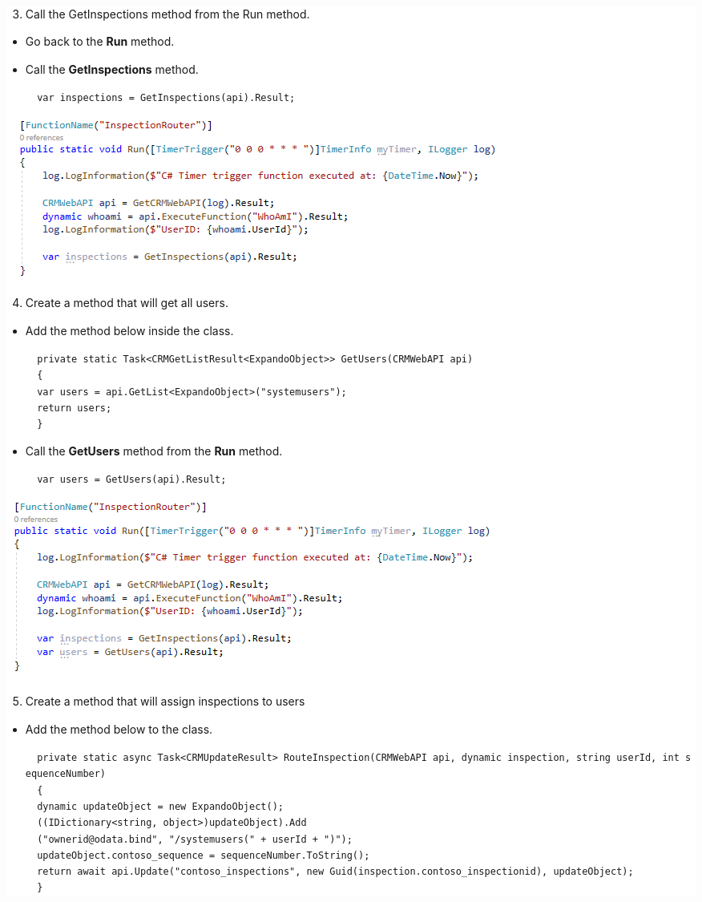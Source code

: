 3. Call the GetInspections method from the Run method.

- Go back to the **Run** method.

- Call the **GetInspections** method.

        var inspections = GetInspections(api).Result;

![Call get inspections method - screenshot](../L07/Static/Mod_02_Azure_Functions_image58.png)

4. Create a method that will get all users.

- Add the method below inside the class.

        private static Task<CRMGetListResult<ExpandoObject>> GetUsers(CRMWebAPI api)
        {
        var users = api.GetList<ExpandoObject>("systemusers");
        return users;
        }

- Call the **GetUsers** method from the **Run** method.

        var users = GetUsers(api).Result;

![Call get users method - screenshot](../L07/Static/Mod_02_Azure_Functions_image59.png)

5. Create a method that will assign inspections to users

- Add the method below to the class.

        private static async Task<CRMUpdateResult> RouteInspection(CRMWebAPI api, dynamic inspection, string userId, int sequenceNumber)
        {
        dynamic updateObject = new ExpandoObject();
        ((IDictionary<string, object>)updateObject).Add
        ("ownerid@odata.bind", "/systemusers(" + userId + ")");
        updateObject.contoso_sequence = sequenceNumber.ToString();
        return await api.Update("contoso_inspections", new Guid(inspection.contoso_inspectionid), updateObject);
        }
